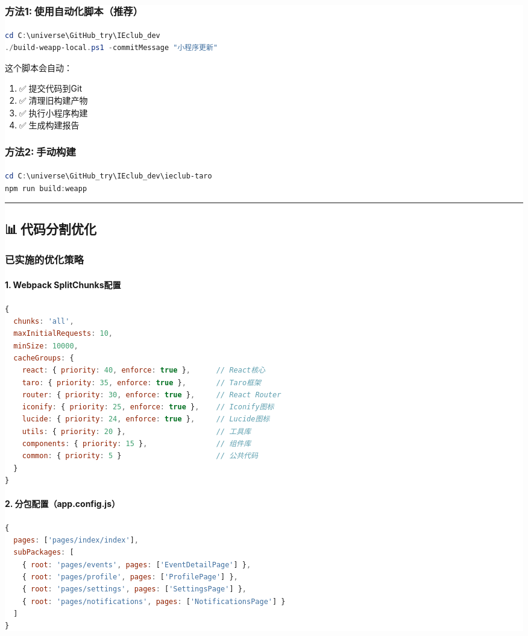 ### 方法1: 使用自动化脚本（推荐）

```powershell
cd C:\universe\GitHub_try\IEclub_dev
./build-weapp-local.ps1 -commitMessage "小程序更新"
```

这个脚本会自动：
1. ✅ 提交代码到Git
2. ✅ 清理旧构建产物
3. ✅ 执行小程序构建
4. ✅ 生成构建报告

### 方法2: 手动构建

```powershell
cd C:\universe\GitHub_try\IEclub_dev\ieclub-taro
npm run build:weapp
```

---

## 📊 代码分割优化

### 已实施的优化策略

#### 1. Webpack SplitChunks配置
```javascript
{
  chunks: 'all',
  maxInitialRequests: 10,
  minSize: 10000,
  cacheGroups: {
    react: { priority: 40, enforce: true },      // React核心
    taro: { priority: 35, enforce: true },       // Taro框架
    router: { priority: 30, enforce: true },     // React Router
    iconify: { priority: 25, enforce: true },    // Iconify图标
    lucide: { priority: 24, enforce: true },     // Lucide图标
    utils: { priority: 20 },                     // 工具库
    components: { priority: 15 },                // 组件库
    common: { priority: 5 }                      // 公共代码
  }
}
```

#### 2. 分包配置（app.config.js）
```javascript
{
  pages: ['pages/index/index'],
  subPackages: [
    { root: 'pages/events', pages: ['EventDetailPage'] },
    { root: 'pages/profile', pages: ['ProfilePage'] },
    { root: 'pages/settings', pages: ['SettingsPage'] },
    { root: 'pages/notifications', pages: ['NotificationsPage'] }
  ]
}
```
